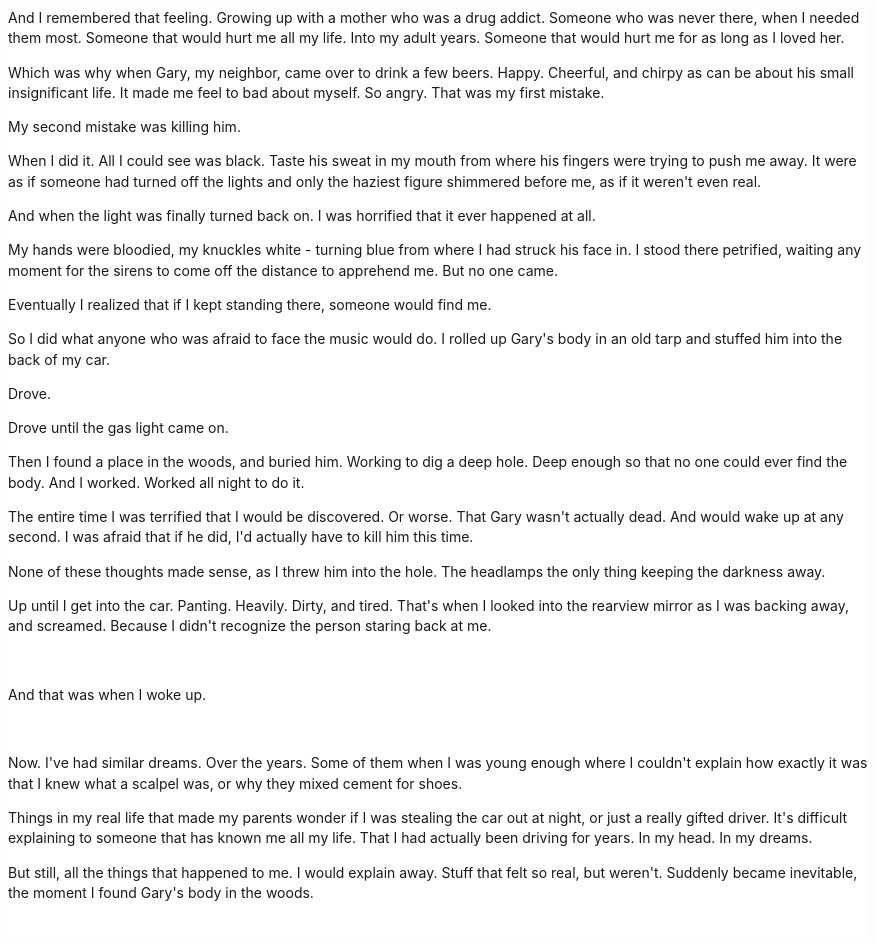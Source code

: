And I remembered that feeling. Growing up with a mother who was a drug addict. Someone who was never there, when I needed them most. Someone that would hurt me all my life. Into my adult years. Someone that would hurt me for as long as I loved her.

Which was why when Gary, my neighbor, came over to drink a few beers. Happy. Cheerful, and chirpy as can be about his small insignificant life. It made me feel to bad about myself. So angry. That was my first mistake.

My second mistake was killing him.

When I did it. All I could see was black. Taste his sweat in my mouth from where his fingers were trying to push me away. It were as if someone had turned off the lights and only the haziest figure shimmered before me, as if it weren't even real.

And when the light was finally turned back on. I was horrified that it ever happened at all.

My hands were bloodied, my knuckles white - turning blue from where I had struck his face in. I stood there petrified, waiting any moment for the sirens to come off the distance to apprehend me. But no one came.

Eventually I realized that if I kept standing there, someone would find me.

So I did what anyone who was afraid to face the music would do. I rolled up Gary's body in an old tarp and stuffed him into the back of my car.

Drove.

Drove until the gas light came on.

Then I found a place in the woods, and buried him. Working to dig a deep hole. Deep enough so that no one could ever find the body. And I worked. Worked all night to do it.

The entire time I was terrified that I would be discovered. Or worse. That Gary wasn't actually dead. And would wake up at any second. I was afraid that if he did, I'd actually have to kill him this time.

None of these thoughts made sense, as I threw him into the hole. The headlamps the only thing keeping the darkness away.

Up until I get into the car. Panting. Heavily. Dirty, and tired. That's when I looked into the rearview mirror as I was backing away, and screamed. Because I didn't recognize the person staring back at me.

&#x200B;

And that was when I woke up.

&#x200B;

Now. I've had similar dreams. Over the years. Some of them when I was young enough where I couldn't explain how exactly it was that I knew what a scalpel was, or why they mixed cement for shoes.

Things in my real life that made my parents wonder if I was stealing the car out at night, or just a really gifted driver. It's difficult explaining to someone that has known me all my life. That I had actually been driving for years. In my head. In my dreams.

But still, all the things that happened to me. I would explain away. Stuff that felt so real, but weren't. Suddenly became inevitable, the moment I found Gary's body in the woods.

&#x200B;
